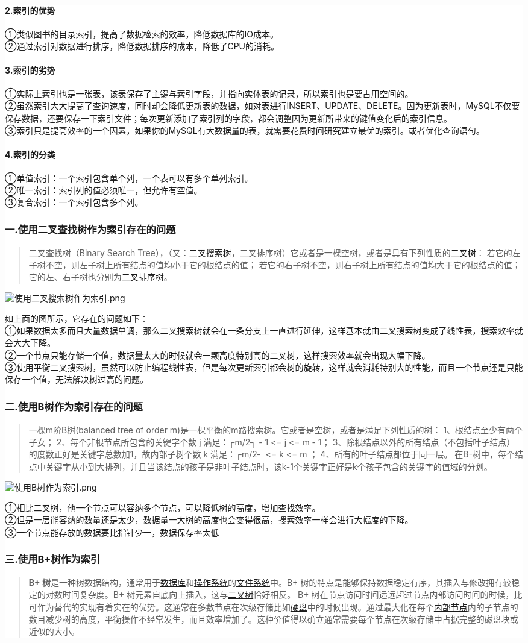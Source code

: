 #### 2.索引的优势

①类似图书的目录索引，提高了数据检索的效率，降低数据库的IO成本。     
②通过索引对数据进行排序，降低数据排序的成本，降低了CPU的消耗。     

#### 3.索引的劣势

①实际上索引也是一张表，该表保存了主键与索引字段，并指向实体表的记录，所以索引也是要占用空间的。      
②虽然索引大大提高了查询速度，同时却会降低更新表的数据，如对表进行INSERT、UPDATE、DELETE。因为更新表时，MySQL不仅要保存数据，还要保存一下索引文件；每次更新添加了索引列的字段，都会调整因为更新所带来的键值变化后的索引信息。     
③索引只是提高效率的一个因素，如果你的MySQL有大数据量的表，就需要花费时间研究建立最优的索引。或者优化查询语句。   

#### 4.索引的分类

①单值索引：一个索引包含单个列，一个表可以有多个单列索引。       
②唯一索引：索引列的值必须唯一，但允许有空值。       
③复合索引：一个索引包含多个列。       

### 一.使用二叉查找树作为索引存在的问题

> 二叉查找树（Binary Search Tree），（又：[二叉搜索树](https://baike.baidu.com/item/%E4%BA%8C%E5%8F%89%E6%90%9C%E7%B4%A2%E6%A0%91/7077855)，二叉排序树）它或者是一棵空树，或者是具有下列性质的[二叉树](https://baike.baidu.com/item/%E4%BA%8C%E5%8F%89%E6%A0%91/1602879)： 若它的左子树不空，则左子树上所有结点的值均小于它的根结点的值； 若它的右子树不空，则右子树上所有结点的值均大于它的根结点的值； 它的左、右子树也分别为[二叉排序树](https://baike.baidu.com/item/%E4%BA%8C%E5%8F%89%E6%8E%92%E5%BA%8F%E6%A0%91/10905079)。

![使用二叉搜索树作为索引.png](/image/mysql/6-1.png)

如上面的图所示，它存在的问题如下：     
①如果数据太多而且大量数据单调，那么二叉搜索树就会在一条分支上一直进行延伸，这样基本就由二叉搜索树变成了线性表，搜索效率就会大大下降。      
②一个节点只能存储一个值，数据量太大的时候就会一颗高度特别高的二叉树，这样搜索效率就会出现大幅下降。      
③使用平衡二叉搜索树，虽然可以防止编程线性表，但是每次更新索引都会树的旋转，这样就会消耗特别大的性能，而且一个节点还是只能保存一个值，无法解决树过高的问题。 

### 二.使用B树作为索引存在的问题

> 一棵m阶B树(balanced tree of order m)是一棵平衡的m路搜索树。它或者是空树，或者是满足下列性质的树：
> 1、根结点至少有两个子女；
> 2、每个非根节点所包含的关键字个数 j 满足：┌m/2┐ - 1 <= j <= m - 1；
> 3、除根结点以外的所有结点（不包括叶子结点）的度数正好是关键字总数加1，故内部子树个数 k 满足：┌m/2┐ <= k <= m ；
> 4、所有的叶子结点都位于同一层。
> 在B-树中，每个结点中关键字从小到大排列，并且当该结点的孩子是非叶子结点时，该k-1个关键字正好是k个孩子包含的关键字的值域的分划。      

![使用B树作为索引.png](/image/mysql/6-2.png)

①相比二叉树，他一个节点可以容纳多个节点，可以降低树的高度，增加查找效率。       
②但是一层能容纳的数量还是太少，数据量一大树的高度也会变得很高，搜索效率一样会进行大幅度的下降。      
③一个节点能存放的数据要比指针少一，数据保存率太低

### 三.使用B+树作为索引

> **B+ 树**是一种树数据结构，通常用于[数据库](https://baike.baidu.com/item/%E6%95%B0%E6%8D%AE%E5%BA%93)和[操作系统](https://baike.baidu.com/item/%E6%93%8D%E4%BD%9C%E7%B3%BB%E7%BB%9F)的[文件系统](https://baike.baidu.com/item/%E6%96%87%E4%BB%B6%E7%B3%BB%E7%BB%9F)中。B+ 树的特点是能够保持数据稳定有序，其插入与修改拥有较稳定的对数时间复杂度。B+ 树元素自底向上插入，这与[二叉树](https://baike.baidu.com/item/%E4%BA%8C%E5%8F%89%E6%A0%91)恰好相反。
> B+ 树在节点访问时间远远超过节点内部访问时间的时候，比可作为替代的实现有着实在的优势。这通常在多数节点在次级存储比如[硬盘](https://baike.baidu.com/item/%E7%A1%AC%E7%9B%98)中的时候出现。通过最大化在每个[内部节点](https://baike.baidu.com/item/%E5%86%85%E9%83%A8%E8%8A%82%E7%82%B9)内的子节点的数目减少树的高度，平衡操作不经常发生，而且效率增加了。这种价值得以确立通常需要每个节点在次级存储中占据完整的磁盘块或近似的大小。
